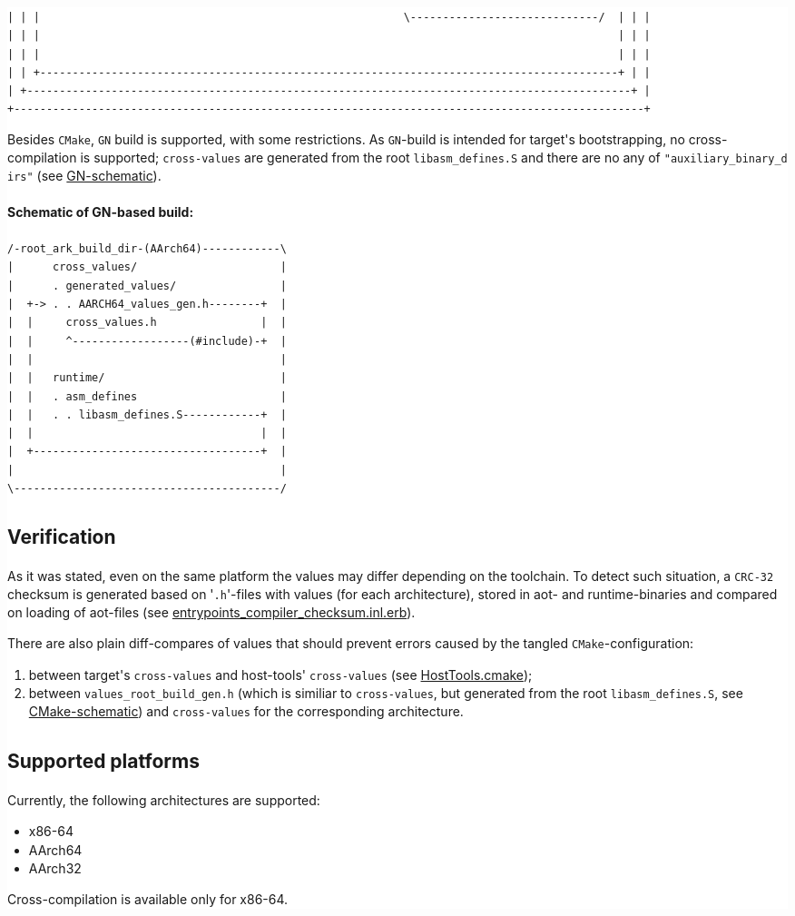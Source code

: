 ```
| | |                                                        \-----------------------------/  | | |
| | |                                                                                         | | |
| | |                                                                                         | | |
| | +-----------------------------------------------------------------------------------------+ | |
| +---------------------------------------------------------------------------------------------+ |
+-------------------------------------------------------------------------------------------------+
```
Besides `CMake`, `GN` build is supported, with some restrictions. As `GN`-build is intended for target's bootstrapping, no cross-compilation is supported; `cross-values` are generated from the root `libasm_defines.S` and there are no any of `"auxiliary_binary_dirs"` (see [GN-schematic](#schematic-of-gn-based-build)).
#### Schematic of GN-based build:
```
/-root_ark_build_dir-(AArch64)------------\
|      cross_values/                      |
|      . generated_values/                |
|  +-> . . AARCH64_values_gen.h--------+  |
|  |     cross_values.h                |  |
|  |     ^------------------(#include)-+  |
|  |                                      |
|  |   runtime/                           |
|  |   . asm_defines                      |
|  |   . . libasm_defines.S------------+  |
|  |                                   |  |
|  +-----------------------------------+  |
|                                         |
\-----------------------------------------/
```
## Verification
As it was stated, even on the same platform the values may differ depending on the toolchain. To detect such situation, a `CRC-32` checksum is generated based on '`.h`'-files with values (for each architecture), stored in aot- and runtime-binaries and compared on loading of aot-files (see [entrypoints_compiler_checksum.inl.erb](../runtime/entrypoints/entrypoints_compiler_checksum.inl.erb)).  

There are also plain diff-compares of values that should prevent errors caused by the tangled `CMake`-configuration:
1. between target's `cross-values` and host-tools' `cross-values` (see [HostTools.cmake](../cmake/HostTools.cmake));
2. between `values_root_build_gen.h` (which is similiar to `cross-values`, but generated from the root `libasm_defines.S`, see [CMake-schematic](#schematic-of-cmake-based-build)) and `cross-values` for the corresponding architecture.


## Supported platforms

Currently, the following architectures are supported:
* x86-64
* AArch64
* AArch32

Cross-compilation is available only for x86-64.
